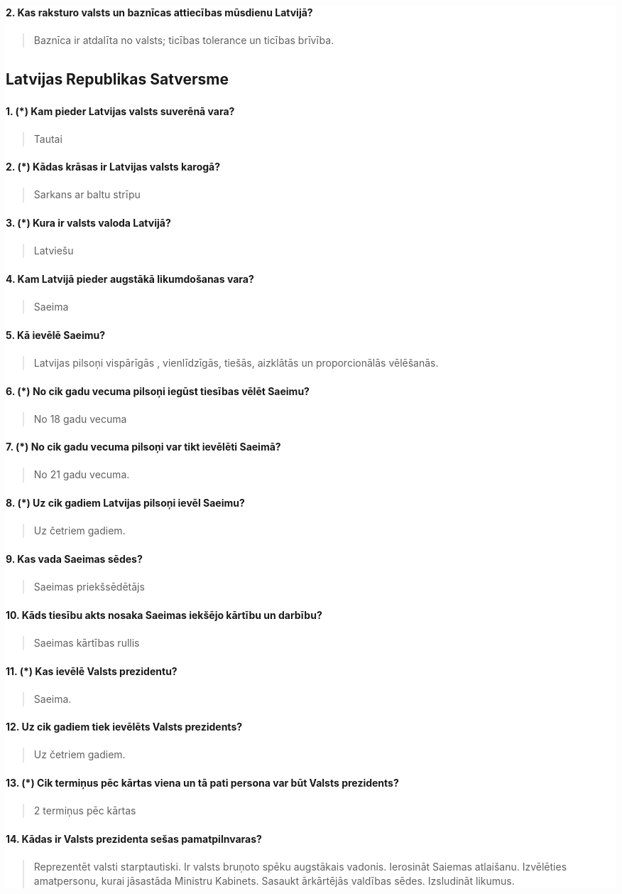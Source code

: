 #### 2. Kas raksturo valsts un baznīcas attiecības mūsdienu Latvijā?
> Baznīca ir atdalīta no valsts; ticības tolerance un ticības brīvība.

Latvijas Republikas Satversme
---------------------

#### 1. (*) Kam pieder Latvijas valsts suverēnā vara?
> Tautai

#### 2. (*) Kādas krāsas ir Latvijas valsts karogā?
> Sarkans ar baltu strīpu

#### 3. (*) Kura ir valsts valoda Latvijā?
> Latviešu

#### 4. Kam Latvijā pieder augstākā likumdošanas vara?
> Saeima

#### 5. Kā ievēlē Saeimu?
> Latvijas pilsoņi vispārīgās , vienlīdzīgās, tiešās, aizklātās un proporcionālās vēlēšanās.

#### 6. (*) No cik gadu vecuma pilsoņi iegūst tiesības vēlēt Saeimu?
> No 18 gadu vecuma

#### 7. (*) No cik gadu vecuma pilsoņi var tikt ievēlēti Saeimā?
> No 21 gadu vecuma.

#### 8. (*) Uz cik gadiem Latvijas pilsoņi ievēl Saeimu?
> Uz četriem gadiem.

#### 9. Kas vada Saeimas sēdes?
> Saeimas priekšsēdētājs

#### 10. Kāds tiesību akts nosaka Saeimas iekšējo kārtību un darbību?
> Saeimas kārtības rullis

#### 11. (*) Kas ievēlē Valsts prezidentu?
> Saeima.

#### 12. Uz cik gadiem tiek ievēlēts Valsts prezidents?
> Uz četriem gadiem.

#### 13. (*) Cik termiņus pēc kārtas viena un tā pati persona var būt Valsts prezidents?
> 2 termiņus pēc kārtas

#### 14. Kādas ir Valsts prezidenta sešas pamatpilnvaras?
> Reprezentēt valsti starptautiski. Ir valsts bruņoto spēku augstākais vadonis. Ierosināt Saiemas atlaišanu. Izvēlēties amatpersonu, kurai jāsastāda Ministru Kabinets. Sasaukt ārkārtējās valdības sēdes. Izsludināt likumus.
